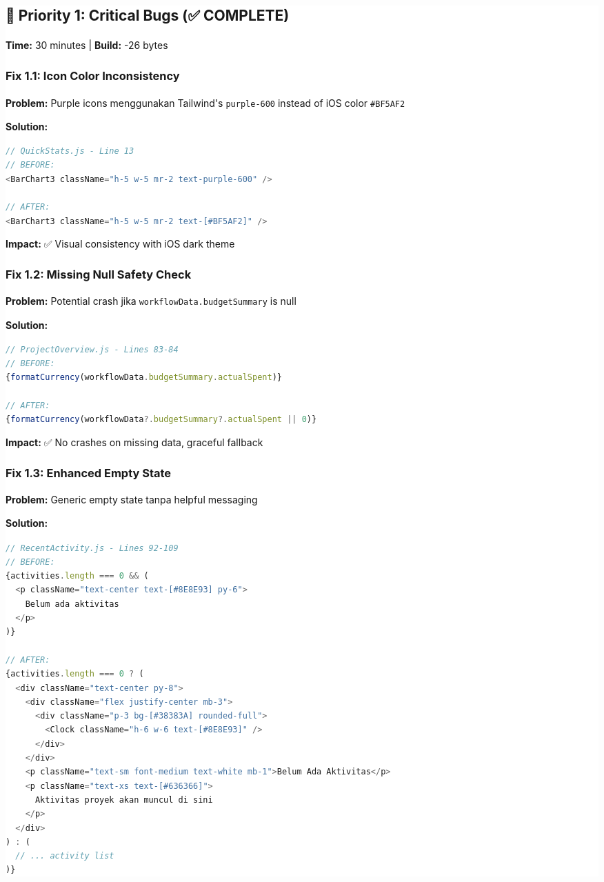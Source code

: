 
## 🎯 Priority 1: Critical Bugs (✅ COMPLETE)

**Time:** 30 minutes | **Build:** -26 bytes

### Fix 1.1: Icon Color Inconsistency
**Problem:** Purple icons menggunakan Tailwind's `purple-600` instead of iOS color `#BF5AF2`

**Solution:**
```javascript
// QuickStats.js - Line 13
// BEFORE:
<BarChart3 className="h-5 w-5 mr-2 text-purple-600" />

// AFTER:
<BarChart3 className="h-5 w-5 mr-2 text-[#BF5AF2]" />
```

**Impact:** ✅ Visual consistency with iOS dark theme

### Fix 1.2: Missing Null Safety Check
**Problem:** Potential crash jika `workflowData.budgetSummary` is null

**Solution:**
```javascript
// ProjectOverview.js - Lines 83-84
// BEFORE:
{formatCurrency(workflowData.budgetSummary.actualSpent)}

// AFTER:
{formatCurrency(workflowData?.budgetSummary?.actualSpent || 0)}
```

**Impact:** ✅ No crashes on missing data, graceful fallback

### Fix 1.3: Enhanced Empty State
**Problem:** Generic empty state tanpa helpful messaging

**Solution:**
```javascript
// RecentActivity.js - Lines 92-109
// BEFORE:
{activities.length === 0 && (
  <p className="text-center text-[#8E8E93] py-6">
    Belum ada aktivitas
  </p>
)}

// AFTER:
{activities.length === 0 ? (
  <div className="text-center py-8">
    <div className="flex justify-center mb-3">
      <div className="p-3 bg-[#38383A] rounded-full">
        <Clock className="h-6 w-6 text-[#8E8E93]" />
      </div>
    </div>
    <p className="text-sm font-medium text-white mb-1">Belum Ada Aktivitas</p>
    <p className="text-xs text-[#636366]">
      Aktivitas proyek akan muncul di sini
    </p>
  </div>
) : (
  // ... activity list
)}
```
